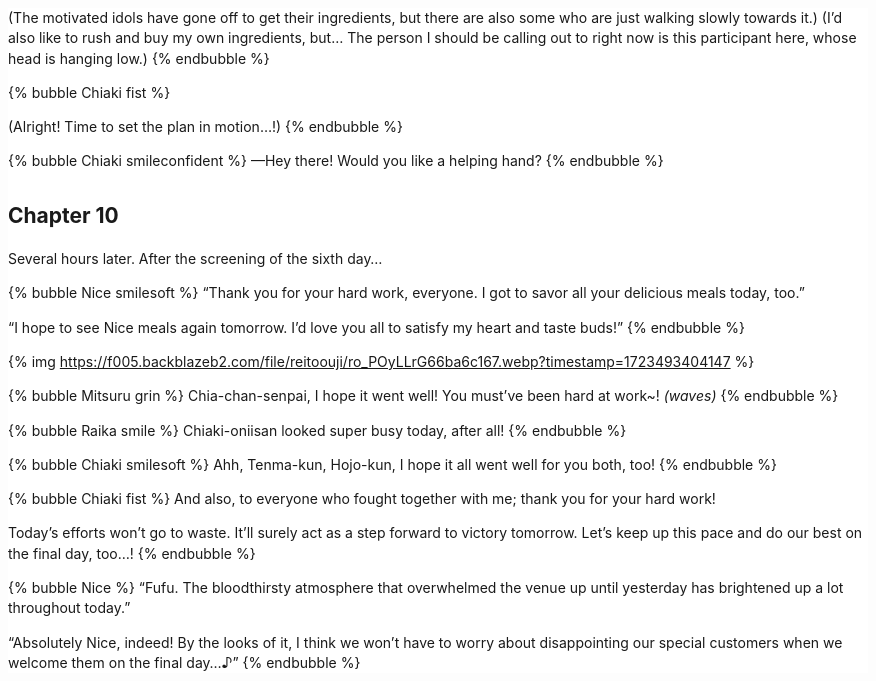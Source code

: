 <th>(The motivated idols have gone off to get their ingredients, but there are also some who are just walking slowly towards it.)</th>

<th>(I’d also like to rush and buy my own ingredients, but… The person I should be calling out to right now is this participant here, whose head is hanging low.)</th>
{% endbubble %}

{% bubble Chiaki fist %}
<th>(Alright! Time to set the plan in motion…!)</th>
{% endbubble %}

{% bubble Chiaki smileconfident %}
—Hey there! Would you like a helping hand?
{% endbubble %}

## Chapter 10

<div class="msr-narration">
    <p>Several hours later. After the screening of the sixth day…</p>
</div>

{% bubble Nice smilesoft %}
“Thank you for your hard work, everyone. I got to savor all your delicious meals today, too.”

“I hope to see Nice meals again tomorrow. I’d love you all to satisfy my heart and taste buds!”
{% endbubble %}

{% img https://f005.backblazeb2.com/file/reitoouji/ro_POyLLrG66ba6c167.webp?timestamp=1723493404147 %}

{% bubble Mitsuru grin %}
Chia-chan-senpai, I hope it went well! You must’ve been hard at work~! *<th>(waves)</th>*
{% endbubble %}

{% bubble Raika smile %}
Chiaki-oniisan looked super busy today, after all!
{% endbubble %}

{% bubble Chiaki smilesoft %}
Ahh, Tenma-kun, Hojo-kun, I hope it all went well for you both, too!
{% endbubble %}

{% bubble Chiaki fist %}
And also, to everyone who fought together with me; thank you for your hard work!

Today’s efforts won’t go to waste. It’ll surely act as a step forward to victory tomorrow. Let’s keep up this pace and do our best on the final day, too…!
{% endbubble %}

{% bubble Nice %}
“Fufu. The bloodthirsty atmosphere that overwhelmed the venue up until yesterday has brightened up a lot throughout today.”

“Absolutely Nice, indeed! By the looks of it, I think we won’t have to worry about disappointing our special customers when we welcome them on the final day…♪”
{% endbubble %}
